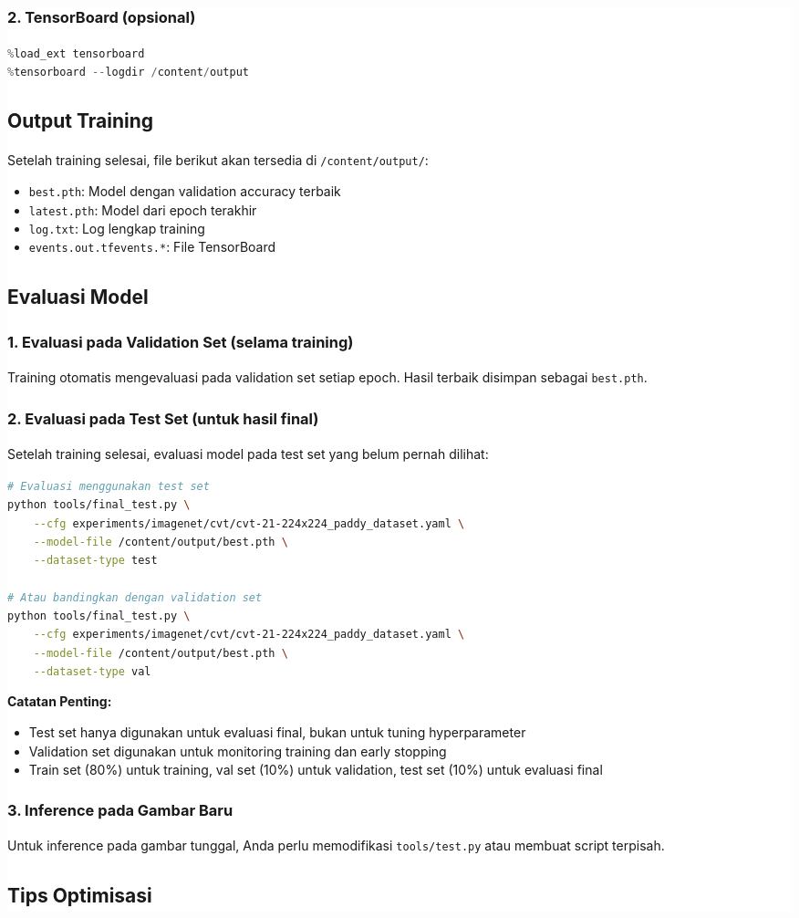 ### 2. TensorBoard (opsional)

```python
%load_ext tensorboard
%tensorboard --logdir /content/output
```

## Output Training

Setelah training selesai, file berikut akan tersedia di `/content/output/`:

- `best.pth`: Model dengan validation accuracy terbaik
- `latest.pth`: Model dari epoch terakhir
- `log.txt`: Log lengkap training
- `events.out.tfevents.*`: File TensorBoard

## Evaluasi Model

### 1. Evaluasi pada Validation Set (selama training)

Training otomatis mengevaluasi pada validation set setiap epoch. Hasil terbaik disimpan sebagai `best.pth`.

### 2. Evaluasi pada Test Set (untuk hasil final)

Setelah training selesai, evaluasi model pada test set yang belum pernah dilihat:

```bash
# Evaluasi menggunakan test set
python tools/final_test.py \
    --cfg experiments/imagenet/cvt/cvt-21-224x224_paddy_dataset.yaml \
    --model-file /content/output/best.pth \
    --dataset-type test

# Atau bandingkan dengan validation set
python tools/final_test.py \
    --cfg experiments/imagenet/cvt/cvt-21-224x224_paddy_dataset.yaml \
    --model-file /content/output/best.pth \
    --dataset-type val
```

**Catatan Penting:**

- Test set hanya digunakan untuk evaluasi final, bukan untuk tuning hyperparameter
- Validation set digunakan untuk monitoring training dan early stopping
- Train set (80%) untuk training, val set (10%) untuk validation, test set (10%) untuk evaluasi final

### 3. Inference pada Gambar Baru

Untuk inference pada gambar tunggal, Anda perlu memodifikasi `tools/test.py` atau membuat script terpisah.

## Tips Optimisasi
